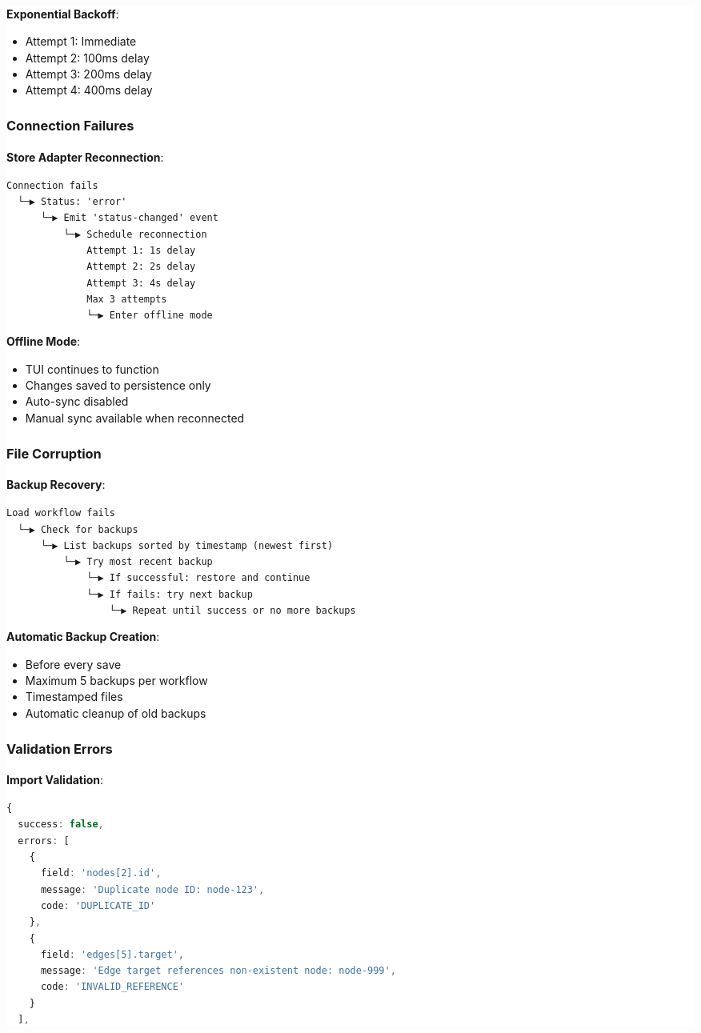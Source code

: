 **Exponential Backoff**:
- Attempt 1: Immediate
- Attempt 2: 100ms delay
- Attempt 3: 200ms delay
- Attempt 4: 400ms delay

### Connection Failures

**Store Adapter Reconnection**:

```
Connection fails
  └─▶ Status: 'error'
      └─▶ Emit 'status-changed' event
          └─▶ Schedule reconnection
              Attempt 1: 1s delay
              Attempt 2: 2s delay
              Attempt 3: 4s delay
              Max 3 attempts
              └─▶ Enter offline mode
```

**Offline Mode**:
- TUI continues to function
- Changes saved to persistence only
- Auto-sync disabled
- Manual sync available when reconnected

### File Corruption

**Backup Recovery**:

```
Load workflow fails
  └─▶ Check for backups
      └─▶ List backups sorted by timestamp (newest first)
          └─▶ Try most recent backup
              └─▶ If successful: restore and continue
              └─▶ If fails: try next backup
                  └─▶ Repeat until success or no more backups
```

**Automatic Backup Creation**:
- Before every save
- Maximum 5 backups per workflow
- Timestamped files
- Automatic cleanup of old backups

### Validation Errors

**Import Validation**:

```typescript
{
  success: false,
  errors: [
    {
      field: 'nodes[2].id',
      message: 'Duplicate node ID: node-123',
      code: 'DUPLICATE_ID'
    },
    {
      field: 'edges[5].target',
      message: 'Edge target references non-existent node: node-999',
      code: 'INVALID_REFERENCE'
    }
  ],
```